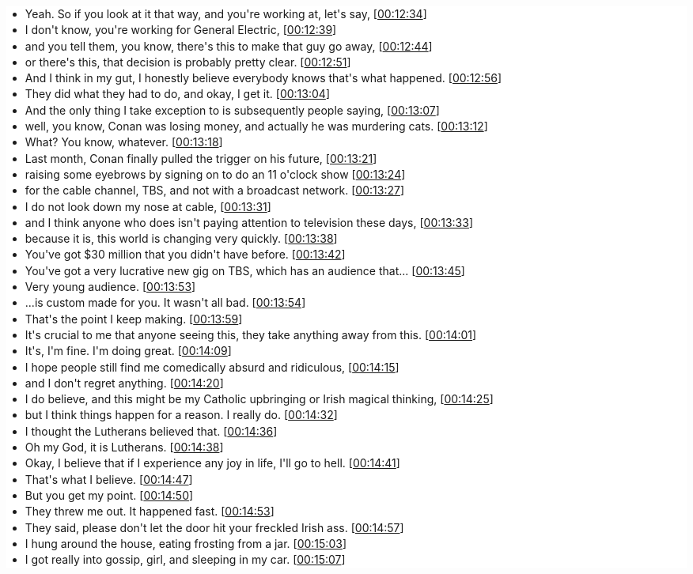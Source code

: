 *  Yeah. So if you look at it that way, and you're working at, let's say, [[00:12:34](https://www.youtube.com/watch?v=9bkgIKPUyG0&t=754.0s)]
*  I don't know, you're working for General Electric, [[00:12:39](https://www.youtube.com/watch?v=9bkgIKPUyG0&t=759.0s)]
*  and you tell them, you know, there's this to make that guy go away, [[00:12:44](https://www.youtube.com/watch?v=9bkgIKPUyG0&t=764.0s)]
*  or there's this, that decision is probably pretty clear. [[00:12:51](https://www.youtube.com/watch?v=9bkgIKPUyG0&t=771.0s)]
*  And I think in my gut, I honestly believe everybody knows that's what happened. [[00:12:56](https://www.youtube.com/watch?v=9bkgIKPUyG0&t=776.0s)]
*  They did what they had to do, and okay, I get it. [[00:13:04](https://www.youtube.com/watch?v=9bkgIKPUyG0&t=784.0s)]
*  And the only thing I take exception to is subsequently people saying, [[00:13:07](https://www.youtube.com/watch?v=9bkgIKPUyG0&t=787.0s)]
*  well, you know, Conan was losing money, and actually he was murdering cats. [[00:13:12](https://www.youtube.com/watch?v=9bkgIKPUyG0&t=792.0s)]
*  What? You know, whatever. [[00:13:18](https://www.youtube.com/watch?v=9bkgIKPUyG0&t=798.0s)]
*  Last month, Conan finally pulled the trigger on his future, [[00:13:21](https://www.youtube.com/watch?v=9bkgIKPUyG0&t=801.0s)]
*  raising some eyebrows by signing on to do an 11 o'clock show [[00:13:24](https://www.youtube.com/watch?v=9bkgIKPUyG0&t=804.0s)]
*  for the cable channel, TBS, and not with a broadcast network. [[00:13:27](https://www.youtube.com/watch?v=9bkgIKPUyG0&t=807.0s)]
*  I do not look down my nose at cable, [[00:13:31](https://www.youtube.com/watch?v=9bkgIKPUyG0&t=811.0s)]
*  and I think anyone who does isn't paying attention to television these days, [[00:13:33](https://www.youtube.com/watch?v=9bkgIKPUyG0&t=813.0s)]
*  because it is, this world is changing very quickly. [[00:13:38](https://www.youtube.com/watch?v=9bkgIKPUyG0&t=818.0s)]
*  You've got $30 million that you didn't have before. [[00:13:42](https://www.youtube.com/watch?v=9bkgIKPUyG0&t=822.0s)]
*  You've got a very lucrative new gig on TBS, which has an audience that... [[00:13:45](https://www.youtube.com/watch?v=9bkgIKPUyG0&t=825.0s)]
*  Very young audience. [[00:13:53](https://www.youtube.com/watch?v=9bkgIKPUyG0&t=833.0s)]
*  ...is custom made for you. It wasn't all bad. [[00:13:54](https://www.youtube.com/watch?v=9bkgIKPUyG0&t=834.0s)]
*  That's the point I keep making. [[00:13:59](https://www.youtube.com/watch?v=9bkgIKPUyG0&t=839.0s)]
*  It's crucial to me that anyone seeing this, they take anything away from this. [[00:14:01](https://www.youtube.com/watch?v=9bkgIKPUyG0&t=841.0s)]
*  It's, I'm fine. I'm doing great. [[00:14:09](https://www.youtube.com/watch?v=9bkgIKPUyG0&t=849.0s)]
*  I hope people still find me comedically absurd and ridiculous, [[00:14:15](https://www.youtube.com/watch?v=9bkgIKPUyG0&t=855.0s)]
*  and I don't regret anything. [[00:14:20](https://www.youtube.com/watch?v=9bkgIKPUyG0&t=860.0s)]
*  I do believe, and this might be my Catholic upbringing or Irish magical thinking, [[00:14:25](https://www.youtube.com/watch?v=9bkgIKPUyG0&t=865.0s)]
*  but I think things happen for a reason. I really do. [[00:14:32](https://www.youtube.com/watch?v=9bkgIKPUyG0&t=872.0s)]
*  I thought the Lutherans believed that. [[00:14:36](https://www.youtube.com/watch?v=9bkgIKPUyG0&t=876.0s)]
*  Oh my God, it is Lutherans. [[00:14:38](https://www.youtube.com/watch?v=9bkgIKPUyG0&t=878.0s)]
*  Okay, I believe that if I experience any joy in life, I'll go to hell. [[00:14:41](https://www.youtube.com/watch?v=9bkgIKPUyG0&t=881.0s)]
*  That's what I believe. [[00:14:47](https://www.youtube.com/watch?v=9bkgIKPUyG0&t=887.0s)]
*  But you get my point. [[00:14:50](https://www.youtube.com/watch?v=9bkgIKPUyG0&t=890.0s)]
*  They threw me out. It happened fast. [[00:14:53](https://www.youtube.com/watch?v=9bkgIKPUyG0&t=893.0s)]
*  They said, please don't let the door hit your freckled Irish ass. [[00:14:57](https://www.youtube.com/watch?v=9bkgIKPUyG0&t=897.0s)]
*  I hung around the house, eating frosting from a jar. [[00:15:03](https://www.youtube.com/watch?v=9bkgIKPUyG0&t=903.0s)]
*  I got really into gossip, girl, and sleeping in my car. [[00:15:07](https://www.youtube.com/watch?v=9bkgIKPUyG0&t=907.0s)]